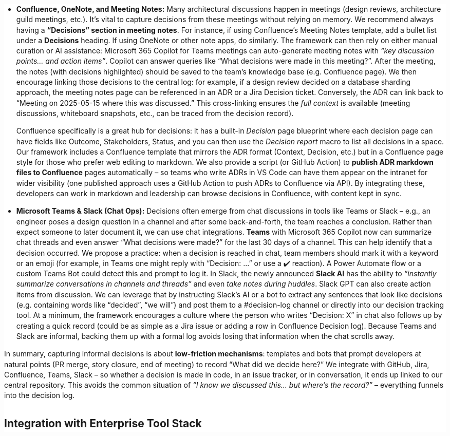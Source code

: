 - **Confluence, OneNote, and Meeting Notes:** Many architectural discussions happen in meetings (design reviews, architecture guild meetings, etc.). It’s vital to capture decisions from these meetings without relying on memory. We recommend always having a **“Decisions” section in meeting notes**. For instance, if using Confluence’s Meeting Notes template, add a bullet list under a **Decisions** heading. If using OneNote or other note apps, do similarly. The framework can then rely on either manual curation or AI assistance: Microsoft 365 Copilot for Teams meetings can auto-generate meeting notes with _“key discussion points… and action items”_. Copilot can answer queries like “What decisions were made in this meeting?”. After the meeting, the notes (with decisions highlighted) should be saved to the team’s knowledge base (e.g. Confluence page). We then encourage linking those decisions to the central log: for example, if a design review decided on a database sharding approach, the meeting notes page can be referenced in an ADR or a Jira Decision ticket. Conversely, the ADR can link back to “Meeting on 2025-05-15 where this was discussed.” This cross-linking ensures the _full context_ is available (meeting discussions, whiteboard snapshots, etc., can be traced from the decision record).
    
    Confluence specifically is a great hub for decisions: it has a built-in _Decision_ page blueprint where each decision page can have fields like Outcome, Stakeholders, Status, and you can then use the _Decision report_ macro to list all decisions in a space. Our framework includes a Confluence template that mirrors the ADR format (Context, Decision, etc.) but in a Confluence page style for those who prefer web editing to markdown. We also provide a script (or GitHub Action) to **publish ADR markdown files to Confluence** pages automatically – so teams who write ADRs in VS Code can have them appear on the intranet for wider visibility (one published approach uses a GitHub Action to push ADRs to Confluence via API). By integrating these, developers can work in markdown and leadership can browse decisions in Confluence, with content kept in sync.
    
- **Microsoft Teams & Slack (Chat Ops):** Decisions often emerge from chat discussions in tools like Teams or Slack – e.g., an engineer poses a design question in a channel and after some back-and-forth, the team reaches a conclusion. Rather than expect someone to later document it, we can use chat integrations. **Teams** with Microsoft 365 Copilot now can summarize chat threads and even answer “What decisions were made?” for the last 30 days of a channel. This can help identify that a decision occurred. We propose a practice: when a decision is reached in chat, team members should mark it with a keyword or an emoji (for example, in Teams one might reply with “Decision: ...” or use a ✔️ reaction). A Power Automate flow or a custom Teams Bot could detect this and prompt to log it. In Slack, the newly announced **Slack AI** has the ability to _“instantly summarize conversations in channels and threads”_ and even _take notes during huddles_. Slack GPT can also create action items from discussion. We can leverage that by instructing Slack’s AI or a bot to extract any sentences that look like decisions (e.g. containing words like “decided”, “we will”) and post them to a #decision-log channel or directly into our decision tracking tool. At a minimum, the framework encourages a culture where the person who writes “Decision: X” in chat also follows up by creating a quick record (could be as simple as a Jira issue or adding a row in Confluence Decision log). Because Teams and Slack are informal, backing them up with a formal log avoids losing that information when the chat scrolls away.
    

In summary, capturing informal decisions is about **low-friction mechanisms**: templates and bots that prompt developers at natural points (PR merge, story closure, end of meeting) to record “What did we decide here?” We integrate with GitHub, Jira, Confluence, Teams, Slack – so whether a decision is made in code, in an issue tracker, or in conversation, it ends up linked to our central repository. This avoids the common situation of _“I know we discussed this… but where’s the record?”_ – everything funnels into the decision log.

## Integration with Enterprise Tool Stack
